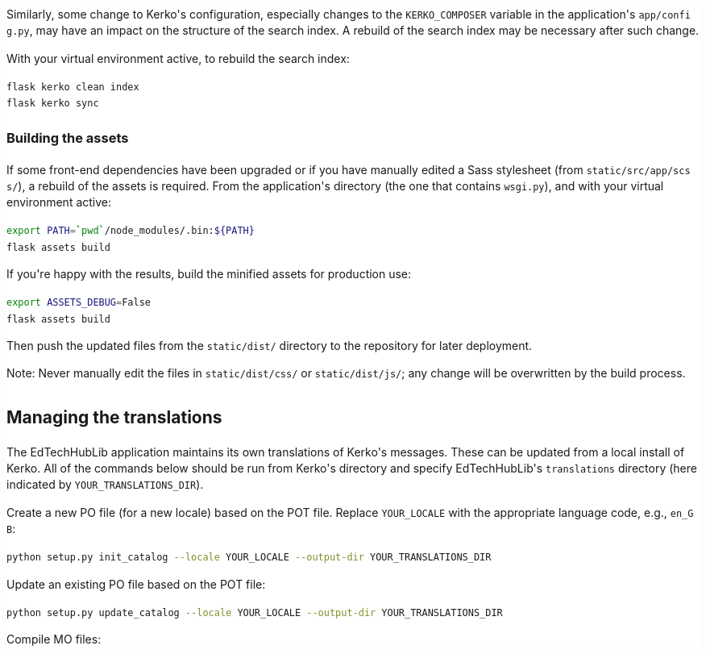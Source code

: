 Similarly, some change to Kerko's configuration, especially changes to the
`KERKO_COMPOSER` variable in the application's `app/config.py`, may have an
impact on the structure of the search index. A rebuild of the search index may
be necessary after such change.

With your virtual environment active, to rebuild the search index:

```bash
flask kerko clean index
flask kerko sync
```

### Building the assets

If some front-end dependencies have been upgraded or if you have manually edited
a Sass stylesheet (from `static/src/app/scss/`), a rebuild of the assets is
required. From the application's directory (the one that contains `wsgi.py`),
and with your virtual environment active:

```bash
export PATH=`pwd`/node_modules/.bin:${PATH}
flask assets build
```

If you're happy with the results, build the minified assets for production use:

```bash
export ASSETS_DEBUG=False
flask assets build
```

Then push the updated files from the `static/dist/` directory to the repository
for later deployment.

Note: Never manually edit the files in `static/dist/css/` or `static/dist/js/`;
any change will be overwritten by the build process.

## Managing the translations

The EdTechHubLib application maintains its own translations of Kerko's messages.
These can be updated from a local install of Kerko. All of the commands below
should be run from Kerko's directory and specify EdTechHubLib's `translations`
directory (here indicated by `YOUR_TRANSLATIONS_DIR`).

Create a new PO file (for a new locale) based on the POT file. Replace
`YOUR_LOCALE` with the appropriate language code, e.g., `en_GB`:

```bash
python setup.py init_catalog --locale YOUR_LOCALE --output-dir YOUR_TRANSLATIONS_DIR
```

Update an existing PO file based on the POT file:

```bash
python setup.py update_catalog --locale YOUR_LOCALE --output-dir YOUR_TRANSLATIONS_DIR
```

Compile MO files:
